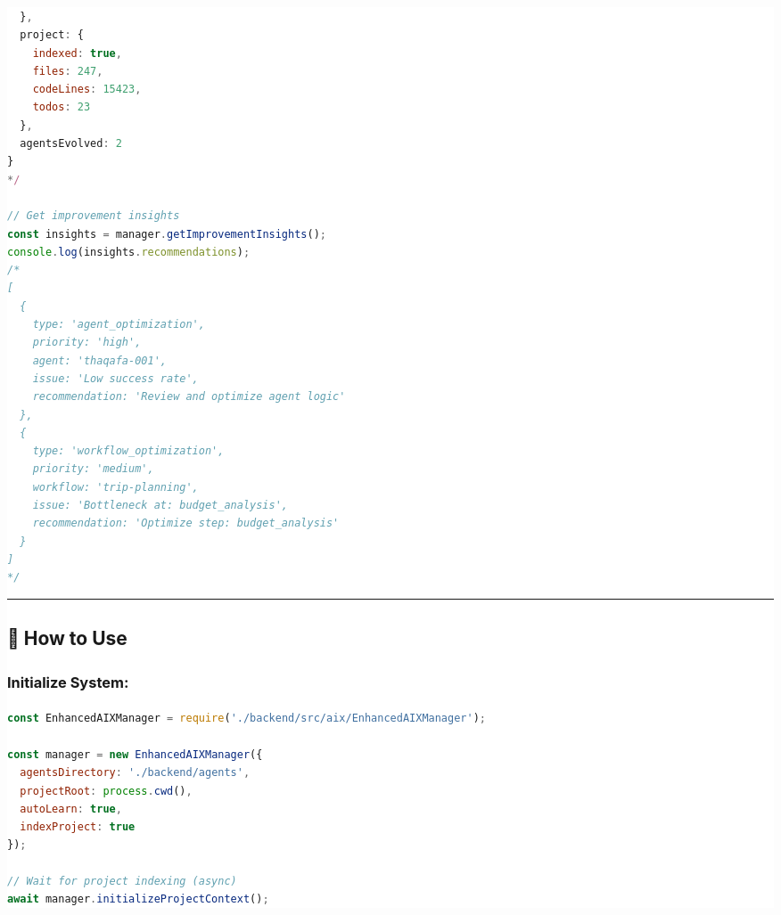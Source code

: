```javascript
  },
  project: {
    indexed: true,
    files: 247,
    codeLines: 15423,
    todos: 23
  },
  agentsEvolved: 2
}
*/

// Get improvement insights
const insights = manager.getImprovementInsights();
console.log(insights.recommendations);
/*
[
  {
    type: 'agent_optimization',
    priority: 'high',
    agent: 'thaqafa-001',
    issue: 'Low success rate',
    recommendation: 'Review and optimize agent logic'
  },
  {
    type: 'workflow_optimization',
    priority: 'medium',
    workflow: 'trip-planning',
    issue: 'Bottleneck at: budget_analysis',
    recommendation: 'Optimize step: budget_analysis'
  }
]
*/
```

---

## 🚀 **How to Use**

### **Initialize System:**

```javascript
const EnhancedAIXManager = require('./backend/src/aix/EnhancedAIXManager');

const manager = new EnhancedAIXManager({
  agentsDirectory: './backend/agents',
  projectRoot: process.cwd(),
  autoLearn: true,
  indexProject: true
});

// Wait for project indexing (async)
await manager.initializeProjectContext();
```
